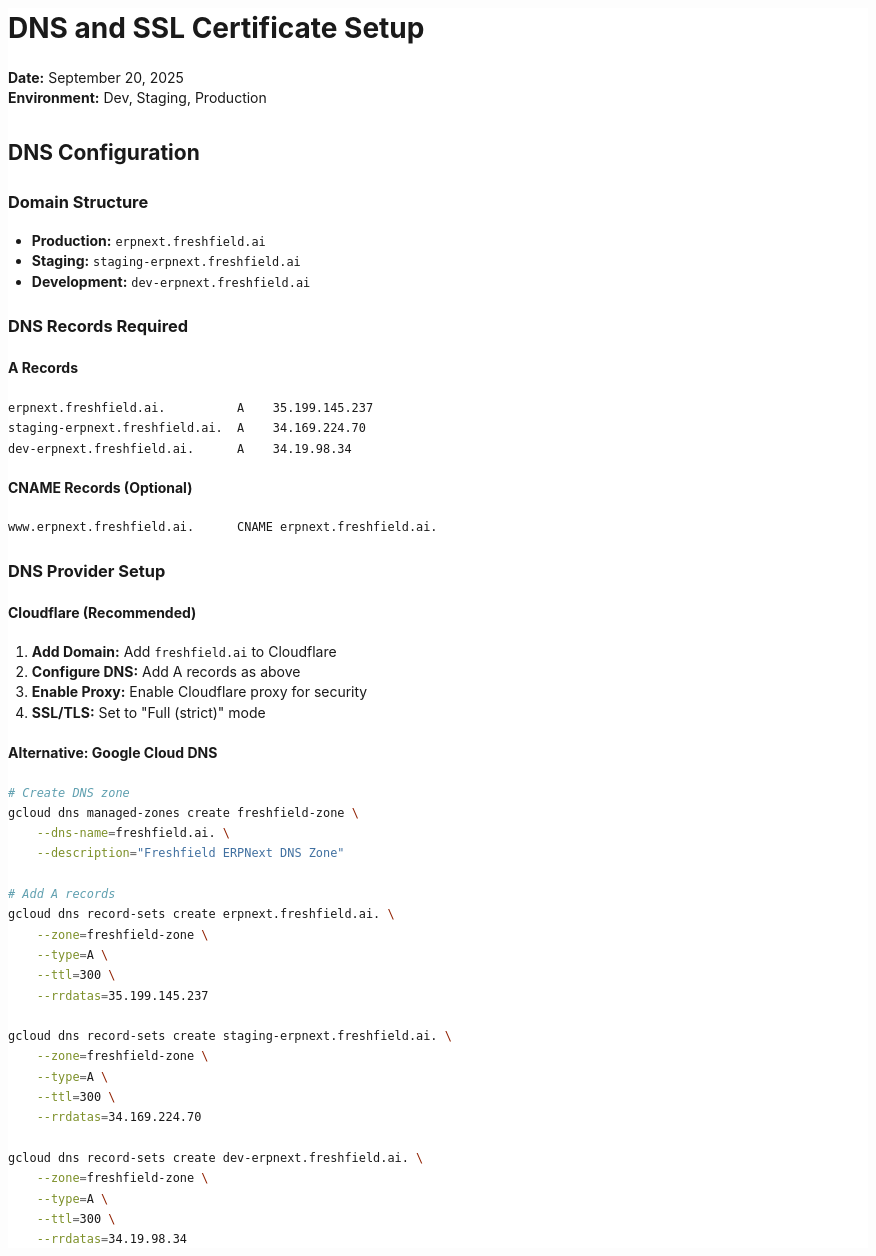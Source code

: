 # DNS and SSL Certificate Setup

**Date:** September 20, 2025  
**Environment:** Dev, Staging, Production  

## DNS Configuration

### Domain Structure
- **Production:** `erpnext.freshfield.ai`
- **Staging:** `staging-erpnext.freshfield.ai`
- **Development:** `dev-erpnext.freshfield.ai`

### DNS Records Required

#### A Records
```
erpnext.freshfield.ai.          A    35.199.145.237
staging-erpnext.freshfield.ai.  A    34.169.224.70
dev-erpnext.freshfield.ai.      A    34.19.98.34
```

#### CNAME Records (Optional)
```
www.erpnext.freshfield.ai.      CNAME erpnext.freshfield.ai.
```

### DNS Provider Setup

#### Cloudflare (Recommended)
1. **Add Domain:** Add `freshfield.ai` to Cloudflare
2. **Configure DNS:** Add A records as above
3. **Enable Proxy:** Enable Cloudflare proxy for security
4. **SSL/TLS:** Set to "Full (strict)" mode

#### Alternative: Google Cloud DNS
```bash
# Create DNS zone
gcloud dns managed-zones create freshfield-zone \
    --dns-name=freshfield.ai. \
    --description="Freshfield ERPNext DNS Zone"

# Add A records
gcloud dns record-sets create erpnext.freshfield.ai. \
    --zone=freshfield-zone \
    --type=A \
    --ttl=300 \
    --rrdatas=35.199.145.237

gcloud dns record-sets create staging-erpnext.freshfield.ai. \
    --zone=freshfield-zone \
    --type=A \
    --ttl=300 \
    --rrdatas=34.169.224.70

gcloud dns record-sets create dev-erpnext.freshfield.ai. \
    --zone=freshfield-zone \
    --type=A \
    --ttl=300 \
    --rrdatas=34.19.98.34
```
